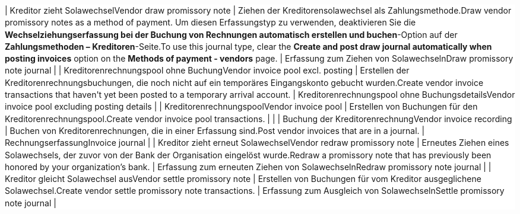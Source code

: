 | <span data-ttu-id="b5f57-189">Kreditor zieht Solawechsel</span><span class="sxs-lookup"><span data-stu-id="b5f57-189">Vendor draw promissory note</span></span>       | <span data-ttu-id="b5f57-190">Ziehen der Kreditorensolawechsel als Zahlungsmethode.</span><span class="sxs-lookup"><span data-stu-id="b5f57-190">Draw vendor promissory notes as a method of payment.</span></span> <span data-ttu-id="b5f57-191">Um diesen Erfassungstyp zu verwenden, deaktivieren Sie die **Wechselziehungserfassung bei der Buchung von Rechnungen automatisch erstellen und buchen**-Option auf der **Zahlungsmethoden – Kreditoren**-Seite.</span><span class="sxs-lookup"><span data-stu-id="b5f57-191">To use this journal type, clear the **Create and post draw journal automatically when posting invoices** option on the **Methods of payment - vendors** page.</span></span>                                                                                                                                          | <span data-ttu-id="b5f57-192">Erfassung zum Ziehen von Solawechseln</span><span class="sxs-lookup"><span data-stu-id="b5f57-192">Draw promissory note journal</span></span>                                   |
| <span data-ttu-id="b5f57-193">Kreditorenrechnungspool ohne Buchung</span><span class="sxs-lookup"><span data-stu-id="b5f57-193">Vendor invoice pool excl. posting</span></span> | <span data-ttu-id="b5f57-194">Erstellen der Kreditorenrechnungsbuchungen, die noch nicht auf ein temporäres Eingangskonto gebucht wurden.</span><span class="sxs-lookup"><span data-stu-id="b5f57-194">Create vendor invoice transactions that haven't yet been posted to a temporary arrival account.</span></span>                                                                                                                                                                                                                                                             | <span data-ttu-id="b5f57-195">Kreditorenrechnungspool ohne Buchungsdetails</span><span class="sxs-lookup"><span data-stu-id="b5f57-195">Vendor invoice pool excluding posting details</span></span>                  |
| <span data-ttu-id="b5f57-196">Kreditorenrechnungspool</span><span class="sxs-lookup"><span data-stu-id="b5f57-196">Vendor invoice pool</span></span>               | <span data-ttu-id="b5f57-197">Erstellen von Buchungen für den Kreditorenrechnungspool.</span><span class="sxs-lookup"><span data-stu-id="b5f57-197">Create vendor invoice pool transactions.</span></span>                                                                                                                                                                                                                                                                                                                    |                                                                |
| <span data-ttu-id="b5f57-198">Buchung der Kreditorenrechnung</span><span class="sxs-lookup"><span data-stu-id="b5f57-198">Vendor invoice recording</span></span>          | <span data-ttu-id="b5f57-199">Buchen von Kreditorenrechnungen, die in einer Erfassung sind.</span><span class="sxs-lookup"><span data-stu-id="b5f57-199">Post vendor invoices that are in a journal.</span></span>                                                                                                                                                                                                                                                                                                                 | <span data-ttu-id="b5f57-200">Rechnungserfassung</span><span class="sxs-lookup"><span data-stu-id="b5f57-200">Invoice journal</span></span>                                                |
| <span data-ttu-id="b5f57-201">Kreditor zieht erneut Solawechsel</span><span class="sxs-lookup"><span data-stu-id="b5f57-201">Vendor redraw promissory note</span></span>     | <span data-ttu-id="b5f57-202">Erneutes Ziehen eines Solawechsels, der zuvor von der Bank der Organisation eingelöst wurde.</span><span class="sxs-lookup"><span data-stu-id="b5f57-202">Redraw a promissory note that has previously been honored by your organization’s bank.</span></span>                                                                                                                                                                                                                                                                      | <span data-ttu-id="b5f57-203">Erfassung zum erneuten Ziehen von Solawechseln</span><span class="sxs-lookup"><span data-stu-id="b5f57-203">Redraw promissory note journal</span></span>                                 |
| <span data-ttu-id="b5f57-204">Kreditor gleicht Solawechsel aus</span><span class="sxs-lookup"><span data-stu-id="b5f57-204">Vendor settle promissory note</span></span>     | <span data-ttu-id="b5f57-205">Erstellen von Buchungen für vom Kreditor ausgeglichene Solawechsel.</span><span class="sxs-lookup"><span data-stu-id="b5f57-205">Create vendor settle promissory note transactions.</span></span>                                                                                                                                                                                                                                                                                                          | <span data-ttu-id="b5f57-206">Erfassung zum Ausgleich von Solawechseln</span><span class="sxs-lookup"><span data-stu-id="b5f57-206">Settle promissory note journal</span></span>                                 |






